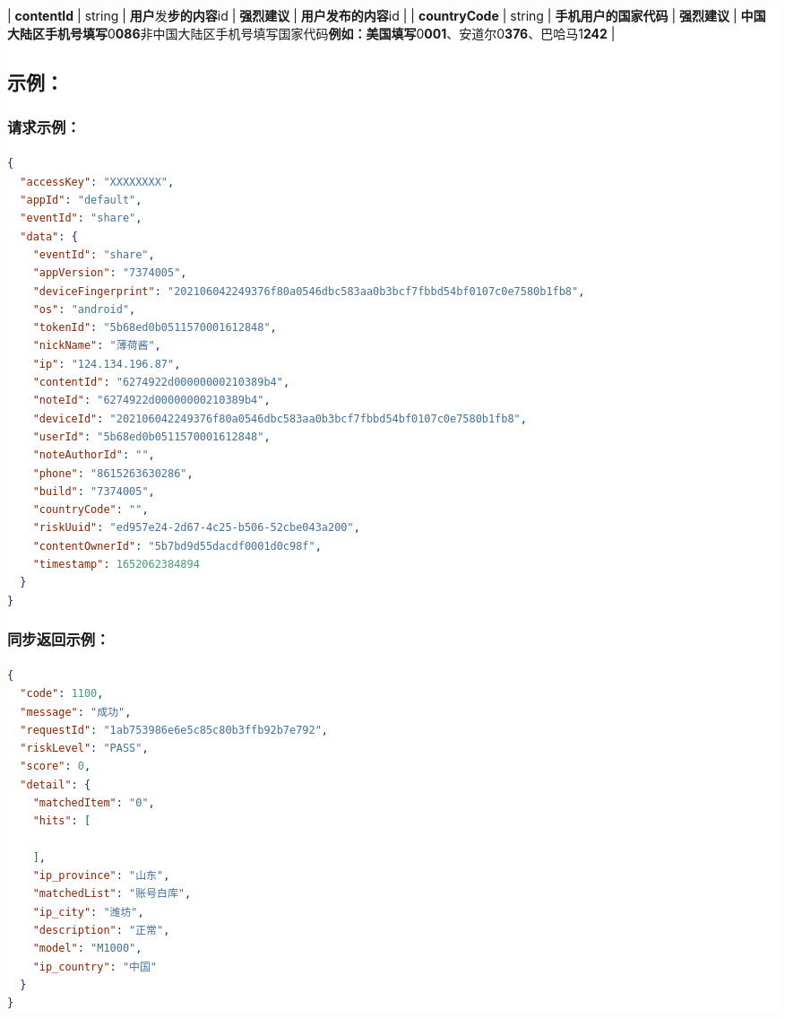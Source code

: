 | **contentId**   | string | **用户**发**步的内容**id                            | **强烈建议** | **用户发布的内容**id                                                                                                     |
| **countryCode** | string     | **手机用户的国家代码**                              | **强烈建议** | **中国大陆区手机号填写**0**086**非中国大陆区手机号填写国家代码**例如：美国填写**0**001**、安道尔0**376**、巴哈马1**242** |

## <span id = "example">示例：</span>

### <span id = "requestExample">请求示例：</span>

```json
{
  "accessKey": "XXXXXXXX",
  "appId": "default",
  "eventId": "share",
  "data": {
    "eventId": "share",
    "appVersion": "7374005",
    "deviceFingerprint": "202106042249376f80a0546dbc583aa0b3bcf7fbbd54bf0107c0e7580b1fb8",
    "os": "android",
    "tokenId": "5b68ed0b0511570001612848",
    "nickName": "薄荷酱",
    "ip": "124.134.196.87",
    "contentId": "6274922d00000000210389b4",
    "noteId": "6274922d00000000210389b4",
    "deviceId": "202106042249376f80a0546dbc583aa0b3bcf7fbbd54bf0107c0e7580b1fb8",
    "userId": "5b68ed0b0511570001612848",
    "noteAuthorId": "",
    "phone": "8615263630286",
    "build": "7374005",
    "countryCode": "",
    "riskUuid": "ed957e24-2d67-4c25-b506-52cbe043a200",
    "contentOwnerId": "5b7bd9d55dacdf0001d0c98f",
    "timestamp": 1652062384894
  }
}
```

### <span id = "syncResponseExample">同步返回示例：</span>

```json
{
  "code": 1100,
  "message": "成功",
  "requestId": "1ab753986e6e5c85c80b3ffb92b7e792",
  "riskLevel": "PASS",
  "score": 0,
  "detail": {
    "matchedItem": "0",
    "hits": [
      
    ],
    "ip_province": "山东",
    "matchedList": "账号白库",
    "ip_city": "潍坊",
    "description": "正常",
    "model": "M1000",
    "ip_country": "中国"
  }
}
```

